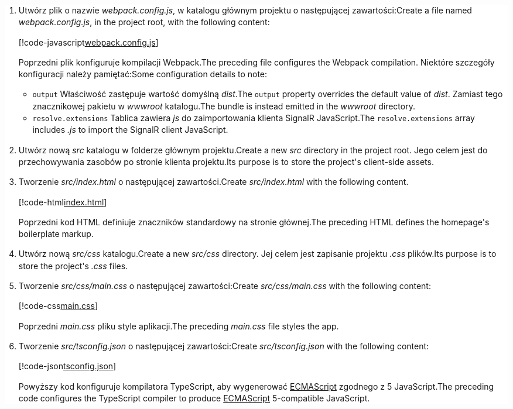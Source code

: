 1. <span data-ttu-id="93d37-155">Utwórz plik o nazwie *webpack.config.js*, w katalogu głównym projektu o następującej zawartości:</span><span class="sxs-lookup"><span data-stu-id="93d37-155">Create a file named *webpack.config.js*, in the project root, with the following content:</span></span>

    [!code-javascript[webpack.config.js](signalr-typescript-webpack/sample/webpack.config.js)]

    <span data-ttu-id="93d37-156">Poprzedni plik konfiguruje kompilacji Webpack.</span><span class="sxs-lookup"><span data-stu-id="93d37-156">The preceding file configures the Webpack compilation.</span></span> <span data-ttu-id="93d37-157">Niektóre szczegóły konfiguracji należy pamiętać:</span><span class="sxs-lookup"><span data-stu-id="93d37-157">Some configuration details to note:</span></span>

    * <span data-ttu-id="93d37-158">`output` Właściwość zastępuje wartość domyślną *dist*.</span><span class="sxs-lookup"><span data-stu-id="93d37-158">The `output` property overrides the default value of *dist*.</span></span> <span data-ttu-id="93d37-159">Zamiast tego znacznikowej pakietu w *wwwroot* katalogu.</span><span class="sxs-lookup"><span data-stu-id="93d37-159">The bundle is instead emitted in the *wwwroot* directory.</span></span>
    * <span data-ttu-id="93d37-160">`resolve.extensions` Tablica zawiera *js* do zaimportowania klienta SignalR JavaScript.</span><span class="sxs-lookup"><span data-stu-id="93d37-160">The `resolve.extensions` array includes *.js* to import the SignalR client JavaScript.</span></span>

1. <span data-ttu-id="93d37-161">Utwórz nową *src* katalogu w folderze głównym projektu.</span><span class="sxs-lookup"><span data-stu-id="93d37-161">Create a new *src* directory in the project root.</span></span> <span data-ttu-id="93d37-162">Jego celem jest do przechowywania zasobów po stronie klienta projektu.</span><span class="sxs-lookup"><span data-stu-id="93d37-162">Its purpose is to store the project's client-side assets.</span></span>

1. <span data-ttu-id="93d37-163">Tworzenie *src/index.html* o następującej zawartości.</span><span class="sxs-lookup"><span data-stu-id="93d37-163">Create *src/index.html* with the following content.</span></span>

    [!code-html[index.html](signalr-typescript-webpack/sample/src/index.html)]

    <span data-ttu-id="93d37-164">Poprzedni kod HTML definiuje znaczników standardowy na stronie głównej.</span><span class="sxs-lookup"><span data-stu-id="93d37-164">The preceding HTML defines the homepage's boilerplate markup.</span></span>

1. <span data-ttu-id="93d37-165">Utwórz nową *src/css* katalogu.</span><span class="sxs-lookup"><span data-stu-id="93d37-165">Create a new *src/css* directory.</span></span> <span data-ttu-id="93d37-166">Jej celem jest zapisanie projektu *.css* plików.</span><span class="sxs-lookup"><span data-stu-id="93d37-166">Its purpose is to store the project's *.css* files.</span></span>

1. <span data-ttu-id="93d37-167">Tworzenie *src/css/main.css* o następującej zawartości:</span><span class="sxs-lookup"><span data-stu-id="93d37-167">Create *src/css/main.css* with the following content:</span></span>

    [!code-css[main.css](signalr-typescript-webpack/sample/src/css/main.css)]

    <span data-ttu-id="93d37-168">Poprzedni *main.css* pliku style aplikacji.</span><span class="sxs-lookup"><span data-stu-id="93d37-168">The preceding *main.css* file styles the app.</span></span>

1. <span data-ttu-id="93d37-169">Tworzenie *src/tsconfig.json* o następującej zawartości:</span><span class="sxs-lookup"><span data-stu-id="93d37-169">Create *src/tsconfig.json* with the following content:</span></span>

    [!code-json[tsconfig.json](signalr-typescript-webpack/sample/src/tsconfig.json)]

    <span data-ttu-id="93d37-170">Powyższy kod konfiguruje kompilatora TypeScript, aby wygenerować [ECMAScript](https://wikipedia.org/wiki/ECMAScript) zgodnego z 5 JavaScript.</span><span class="sxs-lookup"><span data-stu-id="93d37-170">The preceding code configures the TypeScript compiler to produce [ECMAScript](https://wikipedia.org/wiki/ECMAScript) 5-compatible JavaScript.</span></span>
